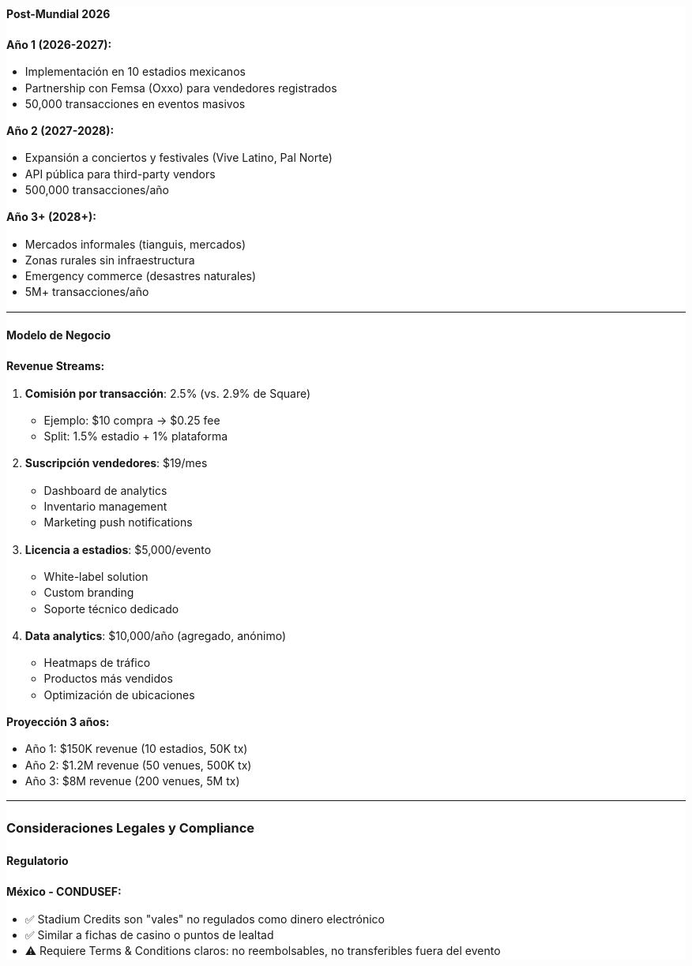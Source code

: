 #### Post-Mundial 2026

**Año 1 (2026-2027):**
- Implementación en 10 estadios mexicanos
- Partnership con Femsa (Oxxo) para vendedores registrados
- 50,000 transacciones en eventos masivos

**Año 2 (2027-2028):**
- Expansión a conciertos y festivales (Vive Latino, Pal Norte)
- API pública para third-party vendors
- 500,000 transacciones/año

**Año 3+ (2028+):**
- Mercados informales (tianguis, mercados)
- Zonas rurales sin infraestructura
- Emergency commerce (desastres naturales)
- 5M+ transacciones/año

---

#### Modelo de Negocio

**Revenue Streams:**

1. **Comisión por transacción**: 2.5% (vs. 2.9% de Square)
   - Ejemplo: $10 compra → $0.25 fee
   - Split: 1.5% estadio + 1% plataforma

2. **Suscripción vendedores**: $19/mes
   - Dashboard de analytics
   - Inventario management
   - Marketing push notifications

3. **Licencia a estadios**: $5,000/evento
   - White-label solution
   - Custom branding
   - Soporte técnico dedicado

4. **Data analytics**: $10,000/año (agregado, anónimo)
   - Heatmaps de tráfico
   - Productos más vendidos
   - Optimización de ubicaciones

**Proyección 3 años:**
- Año 1: $150K revenue (10 estadios, 50K tx)
- Año 2: $1.2M revenue (50 venues, 500K tx)
- Año 3: $8M revenue (200 venues, 5M tx)

---

### Consideraciones Legales y Compliance

#### Regulatorio

**México - CONDUSEF:**
- ✅ Stadium Credits son "vales" no regulados como dinero electrónico
- ✅ Similar a fichas de casino o puntos de lealtad
- ⚠️ Requiere Terms & Conditions claros: no reembolsables, no transferibles fuera del evento
